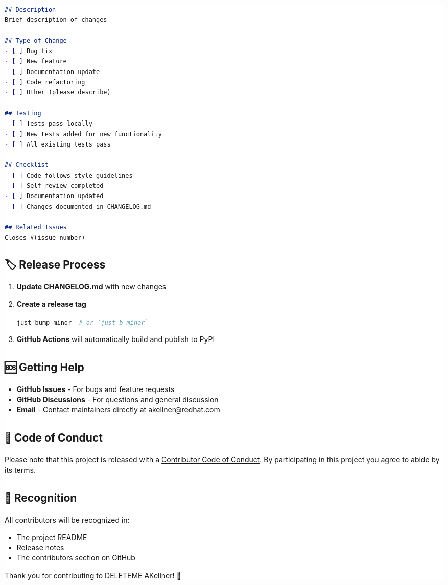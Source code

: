 ```markdown
## Description
Brief description of changes

## Type of Change
- [ ] Bug fix
- [ ] New feature
- [ ] Documentation update
- [ ] Code refactoring
- [ ] Other (please describe)

## Testing
- [ ] Tests pass locally
- [ ] New tests added for new functionality
- [ ] All existing tests pass

## Checklist
- [ ] Code follows style guidelines
- [ ] Self-review completed
- [ ] Documentation updated
- [ ] Changes documented in CHANGELOG.md

## Related Issues
Closes #(issue number)
```

## 🏷️ Release Process

1. **Update CHANGELOG.md** with new changes
2. **Create a release tag**

   ```bash
   just bump minor  # or `just b minor`
   ```

3. **GitHub Actions** will automatically build and publish to PyPI

## 🆘 Getting Help

- **GitHub Issues** - For bugs and feature requests
- **GitHub Discussions** - For questions and general discussion
- **Email** - Contact maintainers directly at <akellner@redhat.com>

## 📜 Code of Conduct

Please note that this project is released with a
[Contributor Code of Conduct](CODE_OF_CONDUCT.md). By participating in this
project you agree to abide by its terms.

## 🙏 Recognition

All contributors will be recognized in:
- The project README
- Release notes
- The contributors section on GitHub

Thank you for contributing to DELETEME AKellner! 🎉
